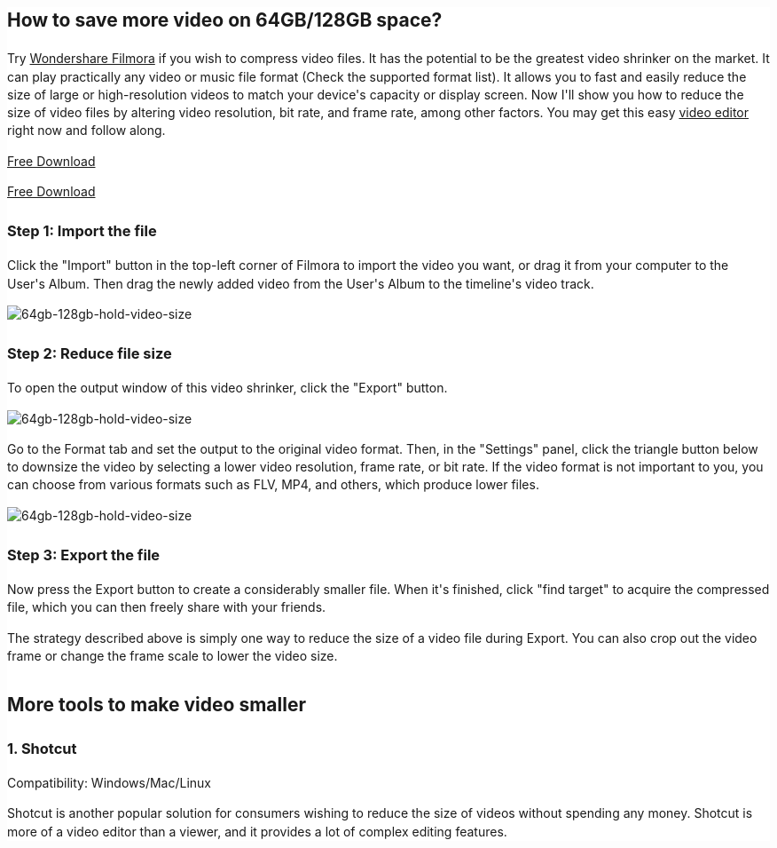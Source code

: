 ## How to save more video on 64GB/128GB space?

Try [Wondershare Filmora](https://tools.techidaily.com/wondershare/filmora/download/) if you wish to compress video files. It has the potential to be the greatest video shrinker on the market. It can play practically any video or music file format (Check the supported format list). It allows you to fast and easily reduce the size of large or high-resolution videos to match your device's capacity or display screen. Now I'll show you how to reduce the size of video files by altering video resolution, bit rate, and frame rate, among other factors. You may get this easy [video editor](https://tools.techidaily.com/wondershare/filmora/download/) right now and follow along.

[Free Download](https://tools.techidaily.com/wondershare/filmora/download/)

[Free Download](https://tools.techidaily.com/wondershare/filmora/download/)

### Step 1: Import the file

Click the "Import" button in the top-left corner of Filmora to import the video you want, or drag it from your computer to the User's Album. Then drag the newly added video from the User's Album to the timeline's video track.

![64gb-128gb-hold-video-size](https://images.wondershare.com/filmora/article-images/2022/05/64gb-128gb-hold-video-size-1.jpg)

### Step 2: Reduce file size

To open the output window of this video shrinker, click the "Export" button.

![64gb-128gb-hold-video-size](https://images.wondershare.com/filmora/article-images/2022/05/64gb-128gb-hold-video-size-2.jpg)

Go to the Format tab and set the output to the original video format. Then, in the "Settings" panel, click the triangle button below to downsize the video by selecting a lower video resolution, frame rate, or bit rate. If the video format is not important to you, you can choose from various formats such as FLV, MP4, and others, which produce lower files.

![64gb-128gb-hold-video-size](https://images.wondershare.com/filmora/article-images/2022/05/64gb-128gb-hold-video-size-3.jpg)

### Step 3: Export the file

Now press the Export button to create a considerably smaller file. When it's finished, click "find target" to acquire the compressed file, which you can then freely share with your friends.

The strategy described above is simply one way to reduce the size of a video file during Export. You can also crop out the video frame or change the frame scale to lower the video size.

## More tools to make video smaller

### 1\. Shotcut

Compatibility: Windows/Mac/Linux

Shotcut is another popular solution for consumers wishing to reduce the size of videos without spending any money. Shotcut is more of a video editor than a viewer, and it provides a lot of complex editing features.
